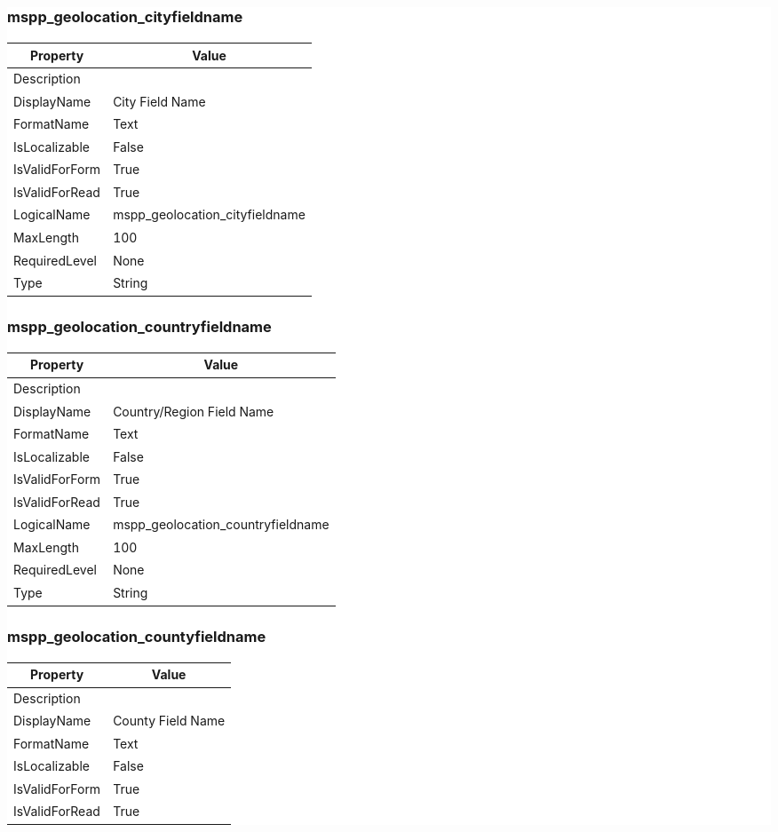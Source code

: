 
### <a name="BKMK_mspp_geolocation_cityfieldname"></a> mspp_geolocation_cityfieldname

|Property|Value|
|--------|-----|
|Description||
|DisplayName|City Field Name|
|FormatName|Text|
|IsLocalizable|False|
|IsValidForForm|True|
|IsValidForRead|True|
|LogicalName|mspp_geolocation_cityfieldname|
|MaxLength|100|
|RequiredLevel|None|
|Type|String|


### <a name="BKMK_mspp_geolocation_countryfieldname"></a> mspp_geolocation_countryfieldname

|Property|Value|
|--------|-----|
|Description||
|DisplayName|Country/Region Field Name|
|FormatName|Text|
|IsLocalizable|False|
|IsValidForForm|True|
|IsValidForRead|True|
|LogicalName|mspp_geolocation_countryfieldname|
|MaxLength|100|
|RequiredLevel|None|
|Type|String|


### <a name="BKMK_mspp_geolocation_countyfieldname"></a> mspp_geolocation_countyfieldname

|Property|Value|
|--------|-----|
|Description||
|DisplayName|County Field Name|
|FormatName|Text|
|IsLocalizable|False|
|IsValidForForm|True|
|IsValidForRead|True|